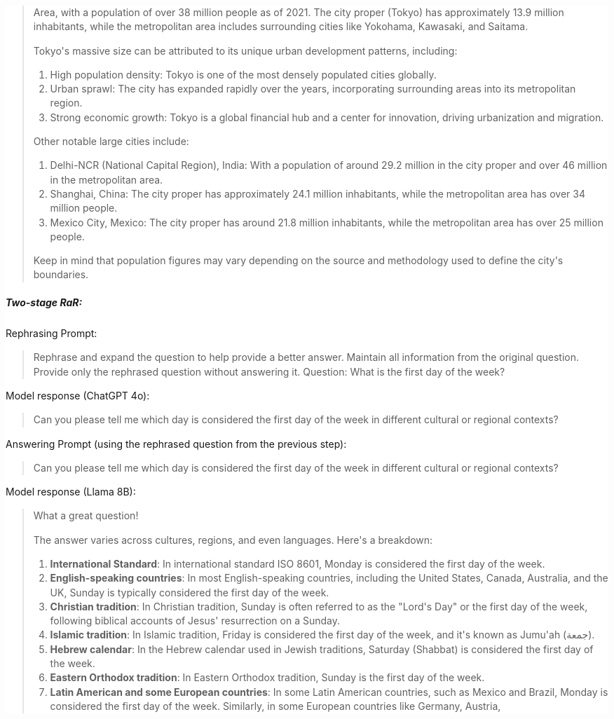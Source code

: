 > Area, with a population of over 38 million people as of 2021. The city 
> proper (Tokyo) has approximately 13.9 million inhabitants, while the 
> metropolitan area includes surrounding cities like Yokohama, Kawasaki, and 
> Saitama.
> 
> Tokyo's massive size can be attributed to its unique urban development 
> patterns, including:
> 
> 1. High population density: Tokyo is one of the most densely populated 
> cities globally.
> 2. Urban sprawl: The city has expanded rapidly over the years, 
> incorporating surrounding areas into its metropolitan region.
> 3. Strong economic growth: Tokyo is a global financial hub and a center 
> for innovation, driving urbanization and migration.
> 
> Other notable large cities include:
> 
> 1. Delhi-NCR (National Capital Region), India: With a population of around 
> 29.2 million in the city proper and over 46 million in the metropolitan 
> area.
> 2. Shanghai, China: The city proper has approximately 24.1 million 
> inhabitants, while the metropolitan area has over 34 million people.
> 3. Mexico City, Mexico: The city proper has around 21.8 million 
> inhabitants, while the metropolitan area has over 25 million people.
> 
> Keep in mind that population figures may vary depending on the source and 
> methodology used to define the city's boundaries.

##### Two-stage RaR:
Rephrasing Prompt:
> Rephrase and expand the question to help provide a better answer. Maintain all information from the original question. Provide only the rephrased question without answering it. Question: What is the first day of the week?

Model response (ChatGPT 4o):
> Can you please tell me which day is considered the first day of the week in different cultural or regional contexts?

Answering Prompt (using the rephrased question from the previous step):
> Can you please tell me which day is considered the first day of the week in different cultural or regional contexts?

Model response (Llama 8B):
> What a great question!
>
> The answer varies across cultures, regions, and even languages. Here's a 
> breakdown:
>
> 1. **International Standard**: In international standard ISO 8601, Monday 
> is considered the first day of the week.
> 2. **English-speaking countries**: In most English-speaking countries, 
> including the United States, Canada, Australia, and the UK, Sunday is 
> typically considered the first day of the week.
> 3. **Christian tradition**: In Christian tradition, Sunday is often 
> referred to as the "Lord's Day" or the first day of the week, following 
> biblical accounts of Jesus' resurrection on a Sunday.
> 4. **Islamic tradition**: In Islamic tradition, Friday is considered the 
> first day of the week, and it's known as Jumu'ah (جمعة).
> 5. **Hebrew calendar**: In the Hebrew calendar used in Jewish traditions, 
> Saturday (Shabbat) is considered the first day of the week.
> 6. **Eastern Orthodox tradition**: In Eastern Orthodox tradition, Sunday 
> is the first day of the week.
> 7. **Latin American and some European countries**: In some Latin American 
> countries, such as Mexico and Brazil, Monday is considered the first day 
> of the week. Similarly, in some European countries like Germany, Austria, 